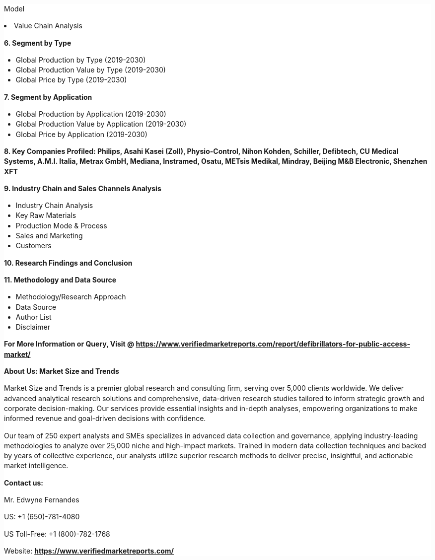 Model</li><li>Value Chain Analysis&nbsp;</li></ul><p><strong>6. Segment by Type</strong></p><ul><li>Global Production by Type (2019-2030)</li><li>Global Production Value by Type (2019-2030)</li><li>Global Price by Type (2019-2030)</li></ul><p><strong>7. Segment by Application</strong></p><ul><li>Global Production by Application (2019-2030)</li><li>Global Production Value by Application (2019-2030)</li><li>Global Price by Application (2019-2030)</li></ul><p><strong>8. Key Companies Profiled: Philips, Asahi Kasei (Zoll), Physio-Control, Nihon Kohden, Schiller, Defibtech, CU Medical Systems, A.M.I. Italia, Metrax GmbH, Mediana, Instramed, Osatu, METsis Medikal, Mindray, Beijing M&B Electronic, Shenzhen XFT</strong></p><p><strong>9. Industry Chain and Sales Channels Analysis</strong></p><ul><li>Industry Chain Analysis</li><li>Key Raw Materials</li><li>Production Mode &amp; Process</li><li>Sales and Marketing</li><li>Customers</li></ul><p><strong>10. Research Findings and Conclusion</strong></p><p><strong>11. Methodology and Data Source</strong></p><ul><li>Methodology/Research Approach</li><li>Data Source</li><li>Author List</li><li>Disclaimer</li></ul></p><p><strong>For More Information or Query, Visit @ <a href="https://www.verifiedmarketreports.com/report/defibrillators-for-public-access-market/">https://www.verifiedmarketreports.com/report/defibrillators-for-public-access-market/</a></strong></p><p><strong>About Us: Market Size and Trends</strong></p><p>Market Size and Trends is a premier global research and consulting firm, serving over 5,000 clients worldwide. We deliver advanced analytical research solutions and comprehensive, data-driven research studies tailored to inform strategic growth and corporate decision-making. Our services provide essential insights and in-depth analyses, empowering organizations to make informed revenue and goal-driven decisions with confidence.</p><p>Our team of 250 expert analysts and SMEs specializes in advanced data collection and governance, applying industry-leading methodologies to analyze over 25,000 niche and high-impact markets. Trained in modern data collection techniques and backed by years of collective experience, our analysts utilize superior research methods to deliver precise, insightful, and actionable market intelligence.</p><p><strong>Contact us:</strong></p><p>Mr. Edwyne Fernandes</p><p>US: +1 (650)-781-4080</p><p>US Toll-Free: +1 (800)-782-1768</p><p>Website: <strong><a href="https://www.verifiedmarketreports.com/">https://www.verifiedmarketreports.com/</a></strong></p>
